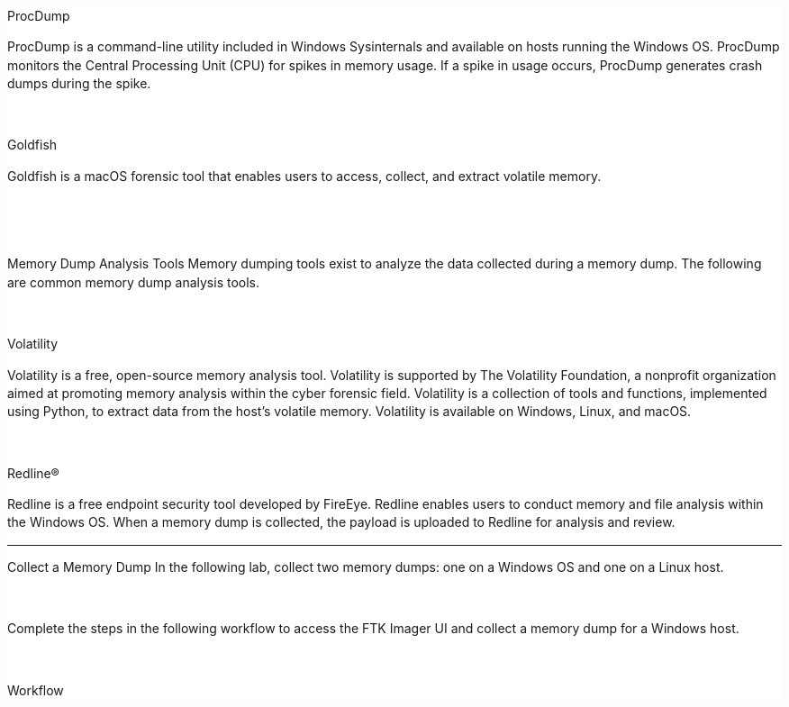 ﻿

ProcDump
﻿

ProcDump is a command-line utility included in Windows Sysinternals and available on hosts running the Windows OS. ProcDump monitors the Central Processing Unit (CPU) for spikes in memory usage. If a spike in usage occurs, ProcDump generates crash dumps during the spike. 

﻿

Goldfish
﻿

Goldfish is a macOS forensic tool that enables users to access, collect, and extract volatile memory.  

﻿
------------


Memory Dump Analysis Tools
Memory dumping tools exist to analyze the data collected during a memory dump. The following are common memory dump analysis tools.

﻿

Volatility
﻿

Volatility is a free, open-source memory analysis tool. Volatility is supported by The Volatility Foundation, a nonprofit organization aimed at promoting memory analysis within the cyber forensic field. Volatility is a collection of tools and functions, implemented using Python, to extract data from the host’s volatile memory. Volatility is available on Windows, Linux, and macOS. 

﻿

Redline®
﻿

Redline is a free endpoint security tool developed by FireEye. Redline enables users to conduct memory and file analysis within the Windows OS. When a memory dump is collected, the payload is uploaded to Redline for analysis and review. 



-------------

Collect a Memory Dump
In the following lab, collect two memory dumps: one on a Windows OS and one on a Linux host.

﻿

Complete the steps in the following workflow to access the FTK Imager UI and collect a memory dump for a Windows host.

﻿

Workflow
﻿
